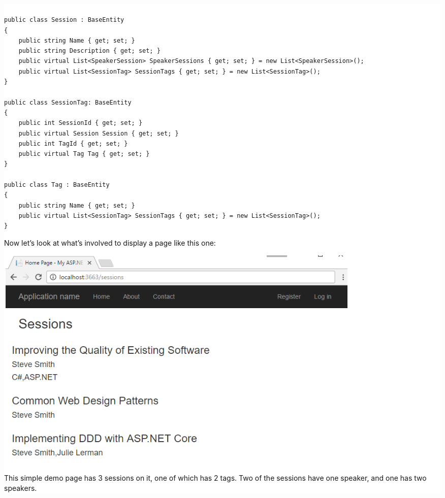 ~~~
 
public class Session : BaseEntity
{
    public string Name { get; set; }
    public string Description { get; set; }
    public virtual List<SpeakerSession> SpeakerSessions { get; set; } = new List<SpeakerSession>();
    public virtual List<SessionTag> SessionTags { get; set; } = new List<SessionTag>();
}
 
public class SessionTag: BaseEntity
{
    public int SessionId { get; set; }
    public virtual Session Session { get; set; }
    public int TagId { get; set; }
    public virtual Tag Tag { get; set; }
}
 
public class Tag : BaseEntity
{
    public string Name { get; set; }
    public virtual List<SessionTag> SessionTags { get; set; } = new List<SessionTag>();
}
~~~

Now let’s look at what’s involved to display a page like this one:

![](/img/coding/lazyloading.asp.net.png)

This simple demo page has 3 sessions on it, one of which has 2 tags. Two of the sessions have one speaker, and one has two speakers.
